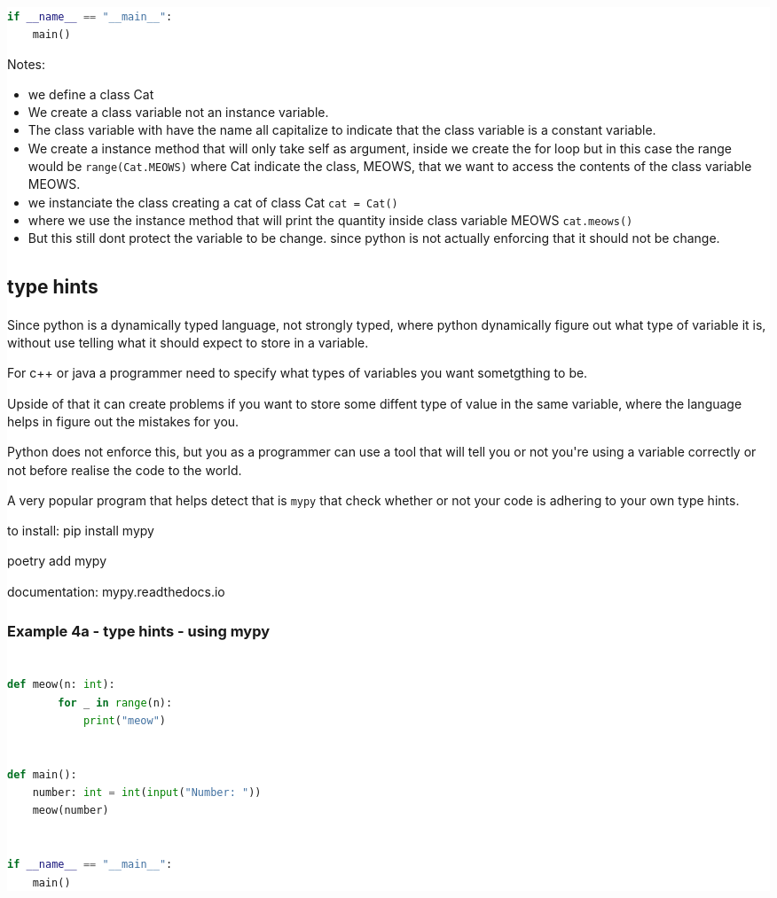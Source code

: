 ```python
if __name__ == "__main__":
    main()

```

Notes:
+ we define a class Cat
+ We create a class variable not an instance variable.
+ The class variable with have the name all capitalize to indicate that 
the class variable is a constant variable.
+ We create a instance method that will only take self as argument, 
inside we create the for loop but in this case the range would be
`range(Cat.MEOWS)` where Cat indicate the class, MEOWS, that we want to
access the contents of the class variable MEOWS.
+ we instanciate the class creating a cat of class Cat `cat = Cat()`
+ where we use the instance method that will print the quantity inside
class variable MEOWS `cat.meows()`
+ But this still dont protect the variable to be change. since python
is not actually enforcing that it should not be change.


## type hints

Since python is a dynamically typed language, not strongly typed, where
python dynamically figure out what type of variable it is, without use
telling what it should expect to store in a variable.

For c++ or java a programmer need to specify what types of variables you
want sometgthing to be.

Upside of that it can create problems if you want to store some diffent
type of value in the same variable, where the language helps in figure
out the mistakes for you.

Python does not enforce this, but you as a programmer can use a tool
that will tell you or not you're using a variable correctly or not
before realise the code to the world.

A very popular program that helps detect that is `mypy` that check whether or not
your code is adhering to your own type hints.

to install:
pip install mypy

poetry add mypy

documentation:
mypy.readthedocs.io

### Example 4a - type hints - using mypy

```python

def meow(n: int):
        for _ in range(n):
            print("meow")


def main():
    number: int = int(input("Number: "))
    meow(number)


if __name__ == "__main__":
    main()

```
